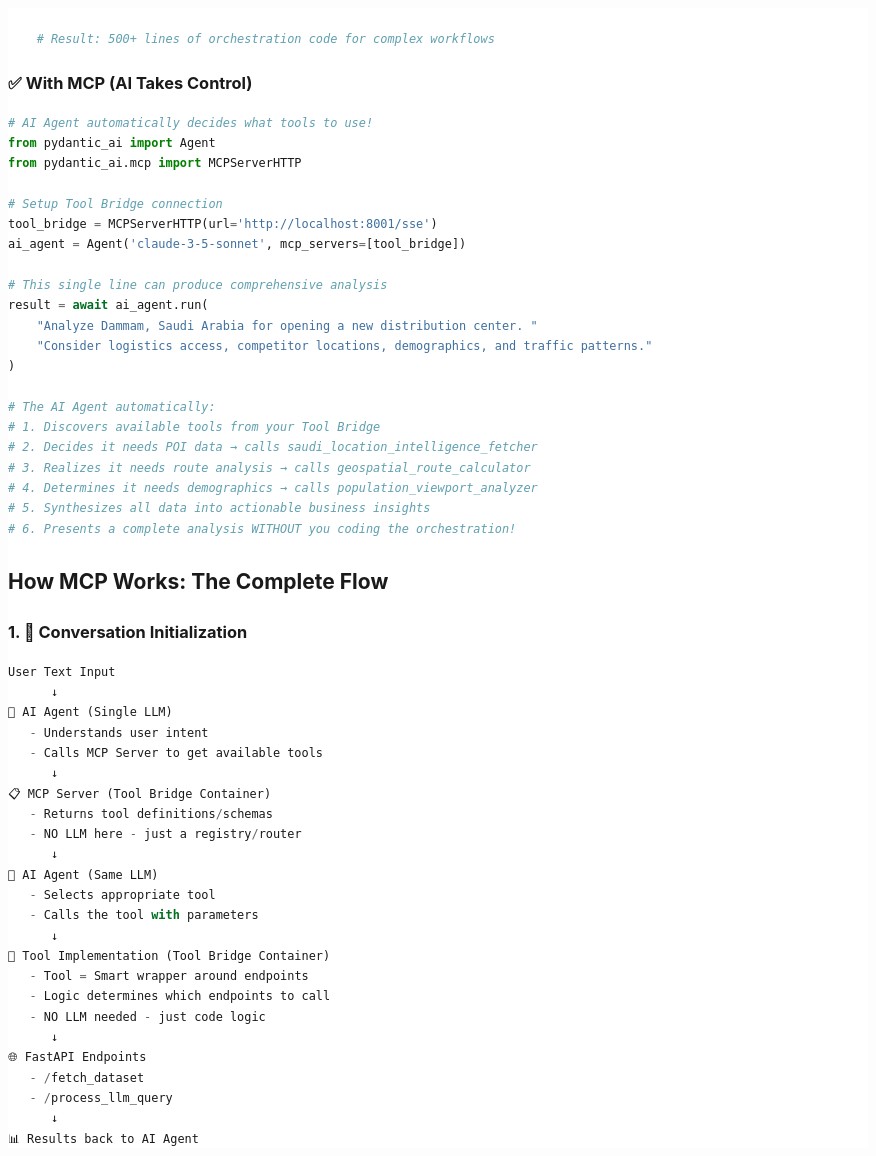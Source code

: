 ```python
    
    # Result: 500+ lines of orchestration code for complex workflows

```

### ✅ With MCP (AI Takes Control)

```python
# AI Agent automatically decides what tools to use!
from pydantic_ai import Agent
from pydantic_ai.mcp import MCPServerHTTP

# Setup Tool Bridge connection
tool_bridge = MCPServerHTTP(url='http://localhost:8001/sse')
ai_agent = Agent('claude-3-5-sonnet', mcp_servers=[tool_bridge])

# This single line can produce comprehensive analysis
result = await ai_agent.run(
    "Analyze Dammam, Saudi Arabia for opening a new distribution center. "
    "Consider logistics access, competitor locations, demographics, and traffic patterns."
)

# The AI Agent automatically:
# 1. Discovers available tools from your Tool Bridge
# 2. Decides it needs POI data → calls saudi_location_intelligence_fetcher
# 3. Realizes it needs route analysis → calls geospatial_route_calculator 
# 4. Determines it needs demographics → calls population_viewport_analyzer
# 5. Synthesizes all data into actionable business insights
# 6. Presents a complete analysis WITHOUT you coding the orchestration!

```

## How MCP Works: The Complete Flow

### 1. 🚀 Conversation Initialization

```python
User Text Input
      ↓
🤖 AI Agent (Single LLM)
   - Understands user intent
   - Calls MCP Server to get available tools
      ↓
📋 MCP Server (Tool Bridge Container)
   - Returns tool definitions/schemas
   - NO LLM here - just a registry/router
      ↓
🤖 AI Agent (Same LLM)
   - Selects appropriate tool
   - Calls the tool with parameters
      ↓
🔧 Tool Implementation (Tool Bridge Container)
   - Tool = Smart wrapper around endpoints
   - Logic determines which endpoints to call
   - NO LLM needed - just code logic
      ↓
🌐 FastAPI Endpoints
   - /fetch_dataset
   - /process_llm_query  
      ↓
📊 Results back to AI Agent
```
